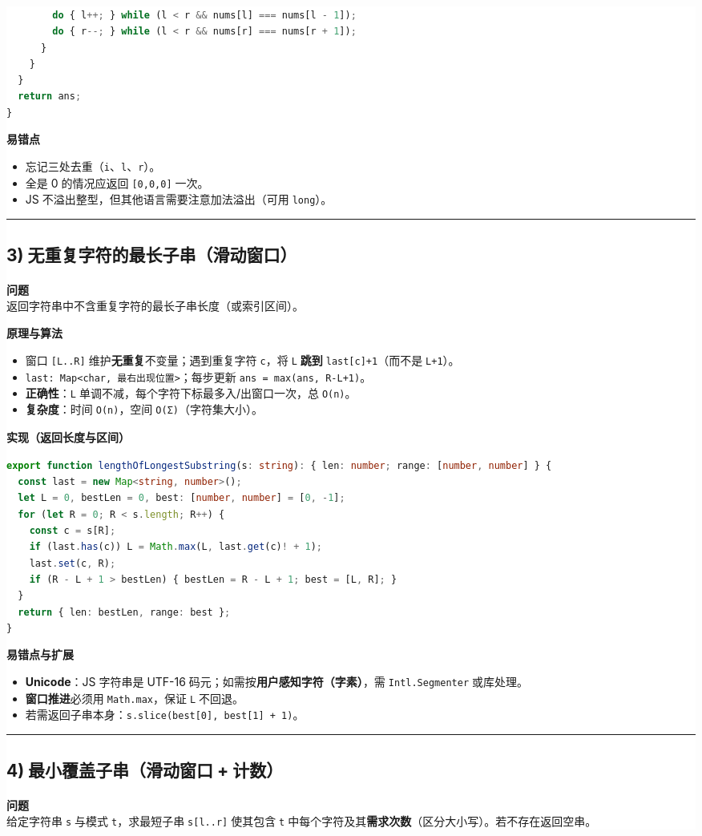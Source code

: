 ```ts
        do { l++; } while (l < r && nums[l] === nums[l - 1]);
        do { r--; } while (l < r && nums[r] === nums[r + 1]);
      }
    }
  }
  return ans;
}
```

**易错点**  
- 忘记三处去重（`i`、`l`、`r`）。  
- 全是 0 的情况应返回 `[0,0,0]` 一次。  
- JS 不溢出整型，但其他语言需要注意加法溢出（可用 `long`）。

---

## 3) 无重复字符的最长子串（滑动窗口）

**问题**  
返回字符串中不含重复字符的最长子串长度（或索引区间）。

**原理与算法**  
- 窗口 `[L..R]` 维护**无重复**不变量；遇到重复字符 `c`，将 `L` **跳到** `last[c]+1`（而不是 `L+1`）。  
- `last: Map<char, 最右出现位置>`；每步更新 `ans = max(ans, R-L+1)`。  
- **正确性**：`L` 单调不减，每个字符下标最多入/出窗口一次，总 `O(n)`。  
- **复杂度**：时间 `O(n)`，空间 `O(Σ)`（字符集大小）。

**实现（返回长度与区间）**
```ts
export function lengthOfLongestSubstring(s: string): { len: number; range: [number, number] } {
  const last = new Map<string, number>();
  let L = 0, bestLen = 0, best: [number, number] = [0, -1];
  for (let R = 0; R < s.length; R++) {
    const c = s[R];
    if (last.has(c)) L = Math.max(L, last.get(c)! + 1);
    last.set(c, R);
    if (R - L + 1 > bestLen) { bestLen = R - L + 1; best = [L, R]; }
  }
  return { len: bestLen, range: best };
}
```

**易错点与扩展**  
- **Unicode**：JS 字符串是 UTF-16 码元；如需按**用户感知字符（字素）**，需 `Intl.Segmenter` 或库处理。  
- **窗口推进**必须用 `Math.max`，保证 `L` 不回退。  
- 若需返回子串本身：`s.slice(best[0], best[1] + 1)`。

---

## 4) 最小覆盖子串（滑动窗口 + 计数）

**问题**  
给定字符串 `s` 与模式 `t`，求最短子串 `s[l..r]` 使其包含 `t` 中每个字符及其**需求次数**（区分大小写）。若不存在返回空串。
